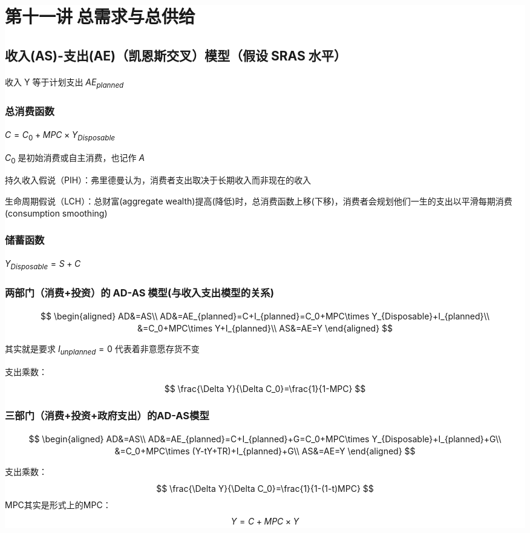 # 第十一讲 总需求与总供给

## 收入(AS)-支出(AE)（凯恩斯交叉）模型（假设 SRAS 水平）

收入 Y 等于计划支出 $AE_{planned}$

### 总消费函数

$C=C_0+MPC\times Y_{Disposable}$

$C_0$ 是初始消费或自主消费，也记作 $A$ 

持久收入假说（PIH）：弗里德曼认为，消费者支出取决于长期收入而非现在的收入

生命周期假说（LCH）：总财富(aggregate wealth)提高(降低)时，总消费函数上移(下移)，消费者会规划他们一生的支出以平滑每期消费 (consumption smoothing)

### 储蓄函数

$Y_{Disposable}=S+C$

### 两部门（消费+投资）的 AD-AS 模型(与收入支出模型的关系)

$$
\begin{aligned}
AD&=AS\\
AD&=AE_{planned}=C+I_{planned}=C_0+MPC\times Y_{Disposable}+I_{planned}\\
&=C_0+MPC\times Y+I_{planned}\\
AS&=AE=Y
\end{aligned}
$$

其实就是要求 $I_{unplanned}=0$ 代表着非意愿存货不变

支出乘数：
$$
\frac{\Delta Y}{\Delta C_0}=\frac{1}{1-MPC}
$$

### 三部门（消费+投资+政府支出）的AD-AS模型

$$
\begin{aligned}
AD&=AS\\
AD&=AE_{planned}=C+I_{planned}+G=C_0+MPC\times Y_{Disposable}+I_{planned}+G\\
&=C_0+MPC\times (Y-tY+TR)+I_{planned}+G\\
AS&=AE=Y
\end{aligned}
$$

支出乘数：
$$
\frac{\Delta Y}{\Delta C_0}=\frac{1}{1-(1-t)MPC}
$$
MPC其实是形式上的MPC：
$$
Y=C+MPC\times Y
$$
